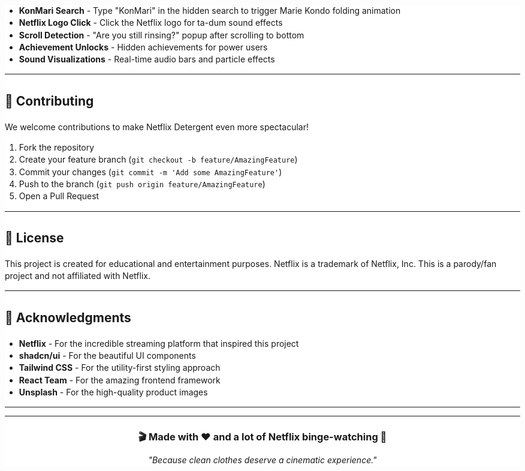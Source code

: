 - **KonMari Search** - Type "KonMari" in the hidden search to trigger Marie Kondo folding animation
- **Netflix Logo Click** - Click the Netflix logo for ta-dum sound effects
- **Scroll Detection** - "Are you still rinsing?" popup after scrolling to bottom
- **Achievement Unlocks** - Hidden achievements for power users
- **Sound Visualizations** - Real-time audio bars and particle effects

---

## 🤝 Contributing

We welcome contributions to make Netflix Detergent even more spectacular!

1. Fork the repository
2. Create your feature branch (`git checkout -b feature/AmazingFeature`)
3. Commit your changes (`git commit -m 'Add some AmazingFeature'`)
4. Push to the branch (`git push origin feature/AmazingFeature`)
5. Open a Pull Request

---

## 📄 License

This project is created for educational and entertainment purposes. Netflix is a trademark of Netflix, Inc. This is a parody/fan project and not affiliated with Netflix.

---

## 🙏 Acknowledgments

- **Netflix** - For the incredible streaming platform that inspired this project
- **shadcn/ui** - For the beautiful UI components
- **Tailwind CSS** - For the utility-first styling approach
- **React Team** - For the amazing frontend framework
- **Unsplash** - For the high-quality product images

---
---

<div align="center">

### 🎬 **Made with ❤️ and a lot of Netflix binge-watching** 🍿

*"Because clean clothes deserve a cinematic experience."*

